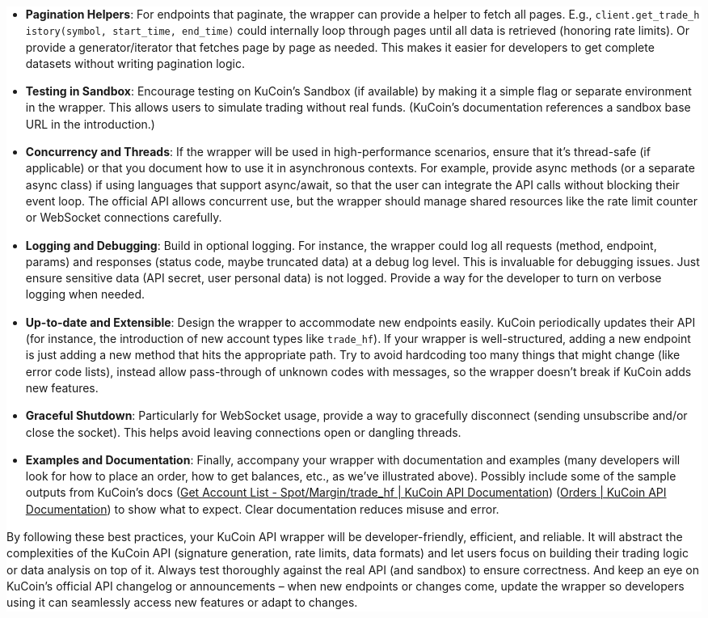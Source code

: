 - **Pagination Helpers**: For endpoints that paginate, the wrapper can provide a helper to fetch all pages. E.g., `client.get_trade_history(symbol, start_time, end_time)` could internally loop through pages until all data is retrieved (honoring rate limits). Or provide a generator/iterator that fetches page by page as needed. This makes it easier for developers to get complete datasets without writing pagination logic.

- **Testing in Sandbox**: Encourage testing on KuCoin’s Sandbox (if available) by making it a simple flag or separate environment in the wrapper. This allows users to simulate trading without real funds. (KuCoin’s documentation references a sandbox base URL in the introduction.)

- **Concurrency and Threads**: If the wrapper will be used in high-performance scenarios, ensure that it’s thread-safe (if applicable) or that you document how to use it in asynchronous contexts. For example, provide async methods (or a separate async class) if using languages that support async/await, so that the user can integrate the API calls without blocking their event loop. The official API allows concurrent use, but the wrapper should manage shared resources like the rate limit counter or WebSocket connections carefully.

- **Logging and Debugging**: Build in optional logging. For instance, the wrapper could log all requests (method, endpoint, params) and responses (status code, maybe truncated data) at a debug log level. This is invaluable for debugging issues. Just ensure sensitive data (API secret, user personal data) is not logged. Provide a way for the developer to turn on verbose logging when needed.

- **Up-to-date and Extensible**: Design the wrapper to accommodate new endpoints easily. KuCoin periodically updates their API (for instance, the introduction of new account types like `trade_hf`). If your wrapper is well-structured, adding a new endpoint is just adding a new method that hits the appropriate path. Try to avoid hardcoding too many things that might change (like error code lists), instead allow pass-through of unknown codes with messages, so the wrapper doesn’t break if KuCoin adds new features.

- **Graceful Shutdown**: Particularly for WebSocket usage, provide a way to gracefully disconnect (sending unsubscribe and/or close the socket). This helps avoid leaving connections open or dangling threads.

- **Examples and Documentation**: Finally, accompany your wrapper with documentation and examples (many developers will look for how to place an order, how to get balances, etc., as we’ve illustrated above). Possibly include some of the sample outputs from KuCoin’s docs ([Get Account List - Spot/Margin/trade_hf | KuCoin API Documentation](https://www.kucoin.com/docs/rest/account/basic-info/get-account-list-spot-margin-trade_hf#:~:text=%5B%20%7B%20,assets%20of%20a%20currency)) ([Orders | KuCoin API Documentation](https://www.kucoin.com/docs/rest/spot-trading/orders/place-order#:~:text=)) to show what to expect. Clear documentation reduces misuse and error.

By following these best practices, your KuCoin API wrapper will be developer-friendly, efficient, and reliable. It will abstract the complexities of the KuCoin API (signature generation, rate limits, data formats) and let users focus on building their trading logic or data analysis on top of it. Always test thoroughly against the real API (and sandbox) to ensure correctness. And keep an eye on KuCoin’s official API changelog or announcements – when new endpoints or changes come, update the wrapper so developers using it can seamlessly access new features or adapt to changes.


